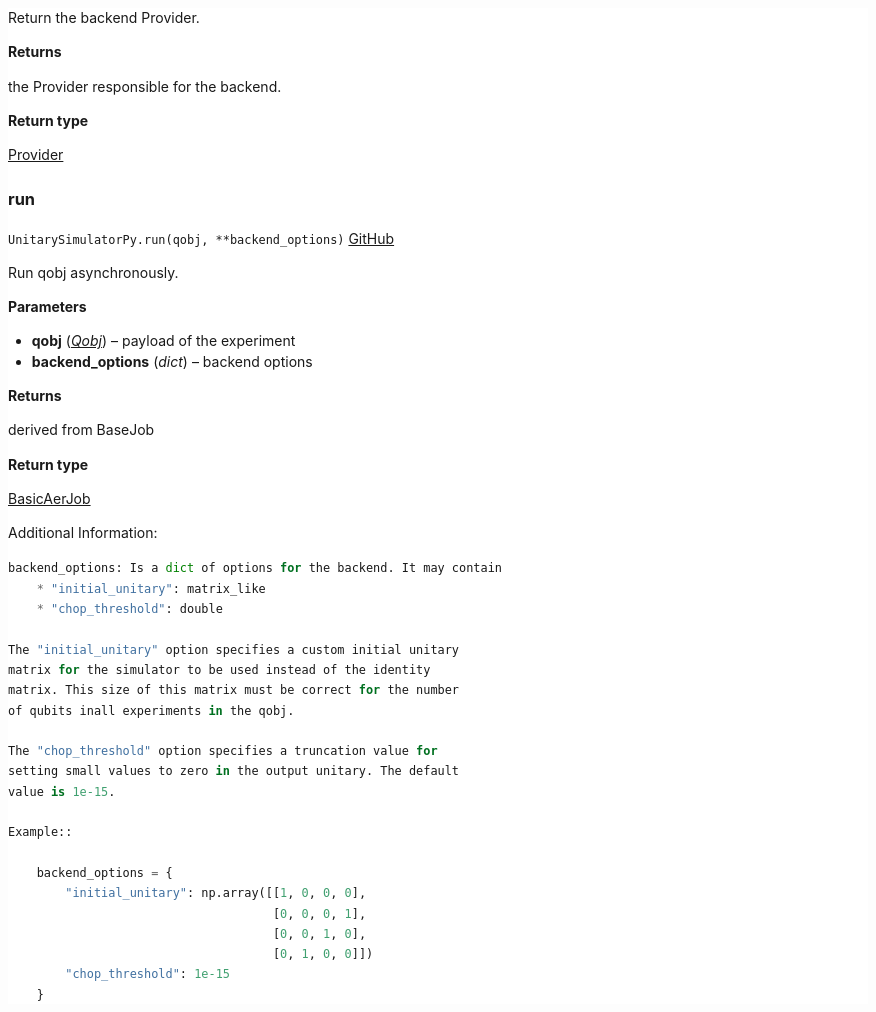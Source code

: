 Return the backend Provider.

**Returns**

the Provider responsible for the backend.

**Return type**

[Provider](qiskit.providers.Provider "qiskit.providers.Provider")

### run

<span id="qiskit.providers.basicaer.UnitarySimulatorPy.run" />

`UnitarySimulatorPy.run(qobj, **backend_options)` [GitHub](https://github.com/qiskit/qiskit/tree/stable/0.20/qiskit/providers/basicaer/unitary_simulator.py "view source code")

Run qobj asynchronously.

**Parameters**

*   **qobj** ([*Qobj*](qiskit.qobj.Qobj "qiskit.qobj.Qobj")) – payload of the experiment
*   **backend\_options** (*dict*) – backend options

**Returns**

derived from BaseJob

**Return type**

[BasicAerJob](qiskit.providers.basicaer.BasicAerJob "qiskit.providers.basicaer.BasicAerJob")

Additional Information:

```python
backend_options: Is a dict of options for the backend. It may contain
    * "initial_unitary": matrix_like
    * "chop_threshold": double

The "initial_unitary" option specifies a custom initial unitary
matrix for the simulator to be used instead of the identity
matrix. This size of this matrix must be correct for the number
of qubits inall experiments in the qobj.

The "chop_threshold" option specifies a truncation value for
setting small values to zero in the output unitary. The default
value is 1e-15.

Example::

    backend_options = {
        "initial_unitary": np.array([[1, 0, 0, 0],
                                     [0, 0, 0, 1],
                                     [0, 0, 1, 0],
                                     [0, 1, 0, 0]])
        "chop_threshold": 1e-15
    }
```
